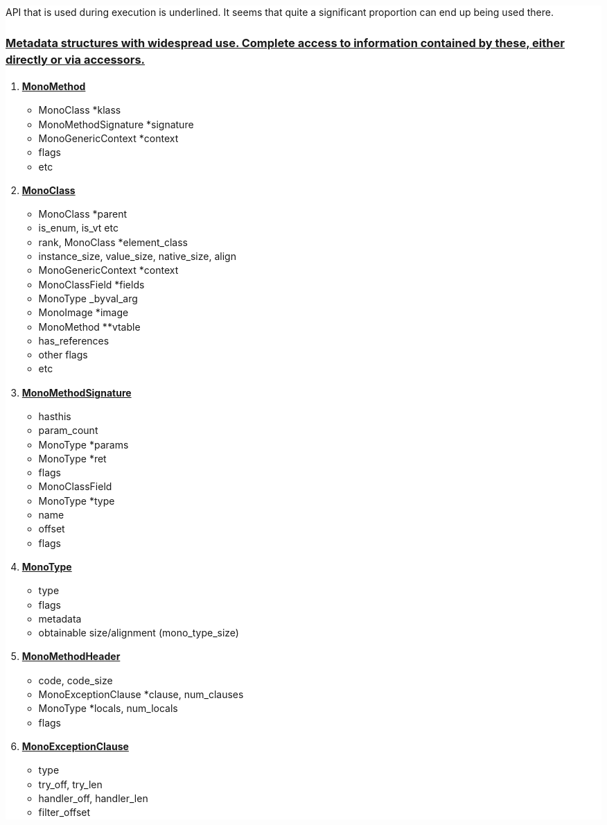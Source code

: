 API that is used during execution is underlined. It seems that quite a significant proportion can end up being used there.

### <ins>Metadata structures with widespread use. Complete access to information contained by these, either directly or via accessors.</ins>

1. <ins>**MonoMethod**</ins>
    * MonoClass *klass
    * MonoMethodSignature *signature
    * MonoGenericContext *context
    * flags
    * etc

1. <ins>**MonoClass**</ins>
    * MonoClass *parent
    * is_enum, is_vt etc
    * rank, MonoClass *element_class
    * instance_size, value_size, native_size, align
    * MonoGenericContext *context
    * MonoClassField *fields
    * MonoType _byval_arg
    * MonoImage *image
    * MonoMethod **vtable
    * has_references
    * other flags
    * etc

1. <ins>**MonoMethodSignature**</ins>
    * hasthis
    * param_count
    * MonoType *params
    * MonoType *ret
    * flags
    * MonoClassField
    * MonoType *type
    * name
    * offset
    * flags

1. <ins>**MonoType**</ins>
    * type
    * flags
    * metadata
    * obtainable size/alignment (mono_type_size)

1. <ins>**MonoMethodHeader**</ins>
    * code, code_size
    * MonoExceptionClause *clause, num_clauses
    * MonoType *locals, num_locals
    * flags

1. <ins>**MonoExceptionClause**</ins>
    * type
    * try_off, try_len 
    * handler_off, handler_len
    * filter_offset
